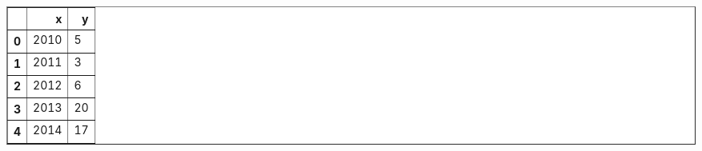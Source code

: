 


<div>
<style scoped>
    .dataframe tbody tr th:only-of-type {
        vertical-align: middle;
    }

    .dataframe tbody tr th {
        vertical-align: top;
    }
    
    .dataframe thead th {
        text-align: right;
    }
</style>
<table border="1" class="dataframe">
  <thead>
    <tr style="text-align: right;">
      <th></th>
      <th>x</th>
      <th>y</th>
    </tr>
  </thead>
  <tbody>
    <tr>
      <th>0</th>
      <td>2010</td>
      <td>5</td>
    </tr>
    <tr>
      <th>1</th>
      <td>2011</td>
      <td>3</td>
    </tr>
    <tr>
      <th>2</th>
      <td>2012</td>
      <td>6</td>
    </tr>
    <tr>
      <th>3</th>
      <td>2013</td>
      <td>20</td>
    </tr>
    <tr>
      <th>4</th>
      <td>2014</td>
      <td>17</td>
    </tr>
  </tbody>
</table>
</div>
